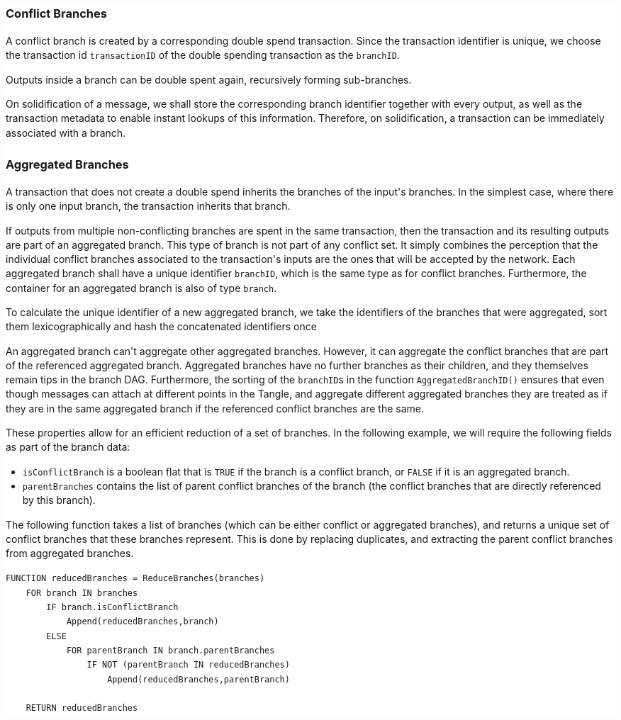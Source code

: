 ### Conflict Branches 

A conflict branch is created by a corresponding double spend transaction. Since the transaction identifier is unique, we choose the transaction id `transactionID` of the double spending transaction as the `branchID`.

Outputs inside a branch can be double spent again, recursively forming sub-branches. 

On solidification of a message, we shall store the corresponding branch identifier together with every output, as well as the transaction metadata to enable instant lookups of this information. Therefore, on solidification, a transaction can be immediately associated with a branch. 


### Aggregated Branches

A transaction that does not create a double spend inherits the branches of the input's branches. In the simplest case, where there is only one input branch, the transaction inherits that branch. 

If outputs from multiple non-conflicting branches are spent in the same transaction, then the transaction and its resulting outputs are part of an aggregated branch. This type of branch is not part of any conflict set. It simply combines the perception that the individual conflict branches associated to the transaction's inputs are the ones that will be accepted by the network. Each aggregated branch shall have a unique identifier `branchID`, which is the same type as for conflict branches. Furthermore, the container for an aggregated branch is also of type `branch`. 

To calculate the unique identifier of a new aggregated branch, we take the identifiers of the branches that were aggregated, sort them lexicographically and hash the concatenated identifiers once

An aggregated branch can't aggregate other aggregated branches. However, it can aggregate the conflict branches that are part of the referenced aggregated branch. Aggregated branches have no further branches as their children, and they themselves remain tips in the branch DAG. Furthermore, the sorting of the `branchID`s in the function `AggregatedBranchID()` ensures that even though messages can attach at different points in the Tangle, and aggregate different aggregated branches they are treated as if they are in the same aggregated branch if the referenced conflict branches are the same. 

These properties allow for an efficient reduction of a set of branches. In the following example, we will require the following fields as part of the branch data: 

* `isConflictBranch` is a boolean flat that is `TRUE` if the branch is a conflict branch, or `FALSE` if it is an aggregated branch.
* `parentBranches` contains the list of parent conflict branches of the branch (the conflict branches that are directly referenced by this branch).

The following function takes a list of branches (which can be either conflict or aggregated branches), and returns a unique set of conflict branches that these branches represent. This is done by replacing duplicates, and extracting the parent conflict branches from aggregated branches. 

```vbnet
FUNCTION reducedBranches = ReduceBranches(branches)
    FOR branch IN branches
        IF branch.isConflictBranch
            Append(reducedBranches,branch)
        ELSE
            FOR parentBranch IN branch.parentBranches
                IF NOT (parentBranch IN reducedBranches)
                    Append(reducedBranches,parentBranch)
    
    RETURN reducedBranches
```
